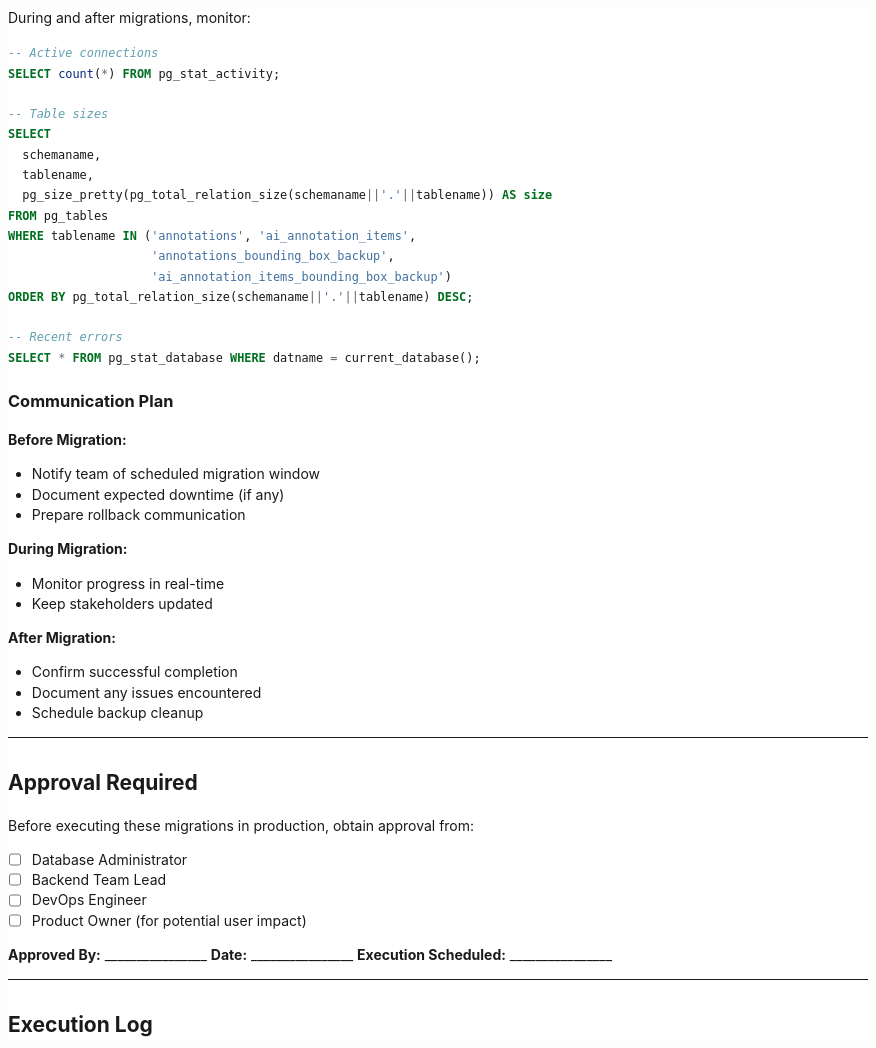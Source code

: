 During and after migrations, monitor:

```sql
-- Active connections
SELECT count(*) FROM pg_stat_activity;

-- Table sizes
SELECT
  schemaname,
  tablename,
  pg_size_pretty(pg_total_relation_size(schemaname||'.'||tablename)) AS size
FROM pg_tables
WHERE tablename IN ('annotations', 'ai_annotation_items',
                    'annotations_bounding_box_backup',
                    'ai_annotation_items_bounding_box_backup')
ORDER BY pg_total_relation_size(schemaname||'.'||tablename) DESC;

-- Recent errors
SELECT * FROM pg_stat_database WHERE datname = current_database();
```

### Communication Plan

**Before Migration:**
- Notify team of scheduled migration window
- Document expected downtime (if any)
- Prepare rollback communication

**During Migration:**
- Monitor progress in real-time
- Keep stakeholders updated

**After Migration:**
- Confirm successful completion
- Document any issues encountered
- Schedule backup cleanup

---

## Approval Required

Before executing these migrations in production, obtain approval from:

- [ ] Database Administrator
- [ ] Backend Team Lead
- [ ] DevOps Engineer
- [ ] Product Owner (for potential user impact)

**Approved By:** ________________
**Date:** ________________
**Execution Scheduled:** ________________

---

## Execution Log
